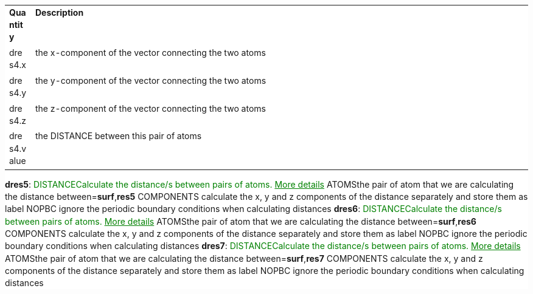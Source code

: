 <span style="display:none;" id="data/Z2_Au100/plumed.datdres4">The DISTANCE action with label <b>dres4</b> calculates the following quantities:<table  align="center" frame="void" width="95%" cellpadding="5%"><tr><td width="5%"><b> Quantity </b>  </td><td><b> Description </b> </td></tr><tr><td width="5%">dres4.x</td><td>the x-component of the vector connecting the two atoms</td></tr><tr><td width="5%">dres4.y</td><td>the y-component of the vector connecting the two atoms</td></tr><tr><td width="5%">dres4.z</td><td>the z-component of the vector connecting the two atoms</td></tr><tr><td width="5%">dres4.value</td><td>the DISTANCE between this pair of atoms</td></tr></table></span><b name="data/Z2_Au100/plumed.datdres5" onclick='showPath("data/Z2_Au100/plumed.dat","data/Z2_Au100/plumed.datdres5","data/Z2_Au100/plumed.datdres5","brown")'>dres5</b>: <span class="plumedtooltip" style="color:green">DISTANCE<span class="right">Calculate the distance/s between pairs of atoms. <a href="https://www.plumed.org/doc-master/user-doc/html/DISTANCE" style="color:green">More details</a><i></i></span></span> <span class="plumedtooltip">ATOMS<span class="right">the pair of atom that we are calculating the distance between<i></i></span></span>=<b name="data/Z2_Au100/plumed.datsurf">surf</b>,<b name="data/Z2_Au100/plumed.datres5">res5</b> <span class="plumedtooltip">COMPONENTS<span class="right"> calculate the x, y and z components of the distance separately and store them as label<i></i></span></span> <span class="plumedtooltip">NOPBC<span class="right"> ignore the periodic boundary conditions when calculating distances<i></i></span></span>
<span style="display:none;" id="data/Z2_Au100/plumed.datdres5">The DISTANCE action with label <b>dres5</b> calculates the following quantities:<table  align="center" frame="void" width="95%" cellpadding="5%"><tr><td width="5%"><b> Quantity </b>  </td><td><b> Description </b> </td></tr><tr><td width="5%">dres5.x</td><td>the x-component of the vector connecting the two atoms</td></tr><tr><td width="5%">dres5.y</td><td>the y-component of the vector connecting the two atoms</td></tr><tr><td width="5%">dres5.z</td><td>the z-component of the vector connecting the two atoms</td></tr><tr><td width="5%">dres5.value</td><td>the DISTANCE between this pair of atoms</td></tr></table></span><b name="data/Z2_Au100/plumed.datdres6" onclick='showPath("data/Z2_Au100/plumed.dat","data/Z2_Au100/plumed.datdres6","data/Z2_Au100/plumed.datdres6","brown")'>dres6</b>: <span class="plumedtooltip" style="color:green">DISTANCE<span class="right">Calculate the distance/s between pairs of atoms. <a href="https://www.plumed.org/doc-master/user-doc/html/DISTANCE" style="color:green">More details</a><i></i></span></span> <span class="plumedtooltip">ATOMS<span class="right">the pair of atom that we are calculating the distance between<i></i></span></span>=<b name="data/Z2_Au100/plumed.datsurf">surf</b>,<b name="data/Z2_Au100/plumed.datres6">res6</b> <span class="plumedtooltip">COMPONENTS<span class="right"> calculate the x, y and z components of the distance separately and store them as label<i></i></span></span> <span class="plumedtooltip">NOPBC<span class="right"> ignore the periodic boundary conditions when calculating distances<i></i></span></span>
<span style="display:none;" id="data/Z2_Au100/plumed.datdres6">The DISTANCE action with label <b>dres6</b> calculates the following quantities:<table  align="center" frame="void" width="95%" cellpadding="5%"><tr><td width="5%"><b> Quantity </b>  </td><td><b> Description </b> </td></tr><tr><td width="5%">dres6.x</td><td>the x-component of the vector connecting the two atoms</td></tr><tr><td width="5%">dres6.y</td><td>the y-component of the vector connecting the two atoms</td></tr><tr><td width="5%">dres6.z</td><td>the z-component of the vector connecting the two atoms</td></tr><tr><td width="5%">dres6.value</td><td>the DISTANCE between this pair of atoms</td></tr></table></span><b name="data/Z2_Au100/plumed.datdres7" onclick='showPath("data/Z2_Au100/plumed.dat","data/Z2_Au100/plumed.datdres7","data/Z2_Au100/plumed.datdres7","brown")'>dres7</b>: <span class="plumedtooltip" style="color:green">DISTANCE<span class="right">Calculate the distance/s between pairs of atoms. <a href="https://www.plumed.org/doc-master/user-doc/html/DISTANCE" style="color:green">More details</a><i></i></span></span> <span class="plumedtooltip">ATOMS<span class="right">the pair of atom that we are calculating the distance between<i></i></span></span>=<b name="data/Z2_Au100/plumed.datsurf">surf</b>,<b name="data/Z2_Au100/plumed.datres7">res7</b> <span class="plumedtooltip">COMPONENTS<span class="right"> calculate the x, y and z components of the distance separately and store them as label<i></i></span></span> <span class="plumedtooltip">NOPBC<span class="right"> ignore the periodic boundary conditions when calculating distances<i></i></span></span>
